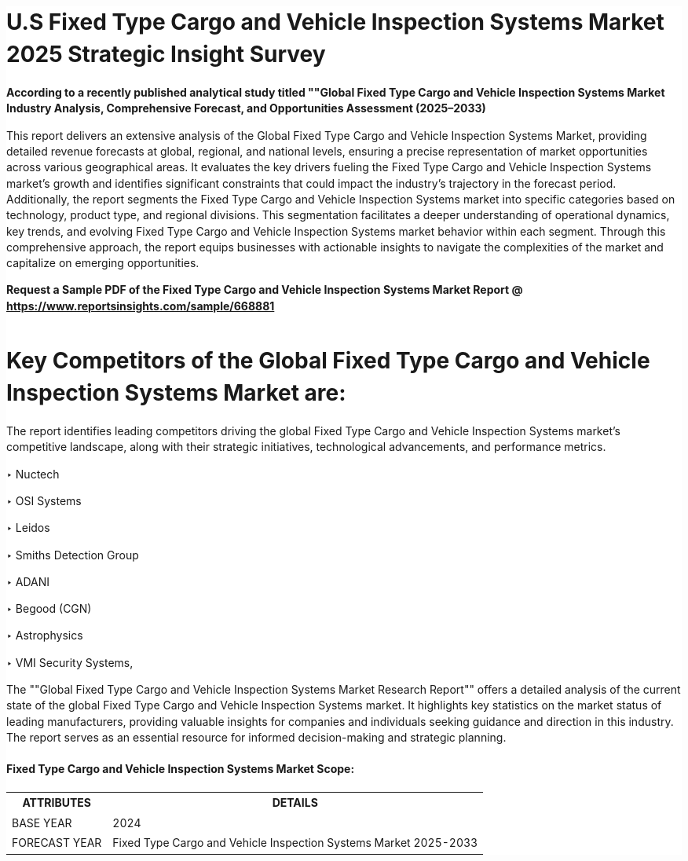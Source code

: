 # U.S Fixed Type Cargo and Vehicle Inspection Systems Market 2025 Strategic Insight Survey

<strong>According to a recently published analytical study titled ""Global Fixed Type Cargo and Vehicle Inspection Systems Market Industry Analysis, Comprehensive Forecast, and Opportunities Assessment (2025–2033)</strong>

 This report delivers an extensive analysis of the Global Fixed Type Cargo and Vehicle Inspection Systems Market, providing detailed revenue forecasts at global, regional, and national levels, ensuring a precise representation of market opportunities across various geographical areas. It evaluates the key drivers fueling the Fixed Type Cargo and Vehicle Inspection Systems market’s growth and identifies significant constraints that could impact the industry’s trajectory in the forecast period. Additionally, the report segments the Fixed Type Cargo and Vehicle Inspection Systems market into specific categories based on technology, product type, and regional divisions. This segmentation facilitates a deeper understanding of operational dynamics, key trends, and evolving Fixed Type Cargo and Vehicle Inspection Systems market behavior within each segment. Through this comprehensive approach, the report equips businesses with actionable insights to navigate the complexities of the market and capitalize on emerging opportunities.

<strong>Request a Sample PDF of the Fixed Type Cargo and Vehicle Inspection Systems Market Report </strong><strong>@<a href=https://www.reportsinsights.com/sample/668881> https://www.reportsinsights.com/sample/668881</a></strong></font>

# <strong>Key Competitors of the Global Fixed Type Cargo and Vehicle Inspection Systems Market are:</strong>

The report identifies leading competitors driving the global Fixed Type Cargo and Vehicle Inspection Systems market’s competitive landscape, along with their strategic initiatives, technological advancements, and performance metrics.

‣ Nuctech

‣ OSI Systems

‣ Leidos

‣ Smiths Detection Group

‣ ADANI

‣ Begood (CGN)

‣ Astrophysics

‣ VMI Security Systems,

The ""Global Fixed Type Cargo and Vehicle Inspection Systems Market Research Report"" offers a detailed analysis of the current state of the global Fixed Type Cargo and Vehicle Inspection Systems market. It highlights key statistics on the market status of leading manufacturers, providing valuable insights for companies and individuals seeking guidance and direction in this industry. The report serves as an essential resource for informed decision-making and strategic planning.

<h4>Fixed Type Cargo and Vehicle Inspection Systems Market Scope:</h4>
<table>
<tr>
<th>ATTRIBUTES</th>
<th>DETAILS</th>
</tr>
<tr>
<td>BASE YEAR</td>
<td>2024</td>
</tr>
<tr>
<td>FORECAST YEAR</td>
<td>Fixed Type Cargo and Vehicle Inspection Systems Market 2025-2033</td>
</tr>
<tr>